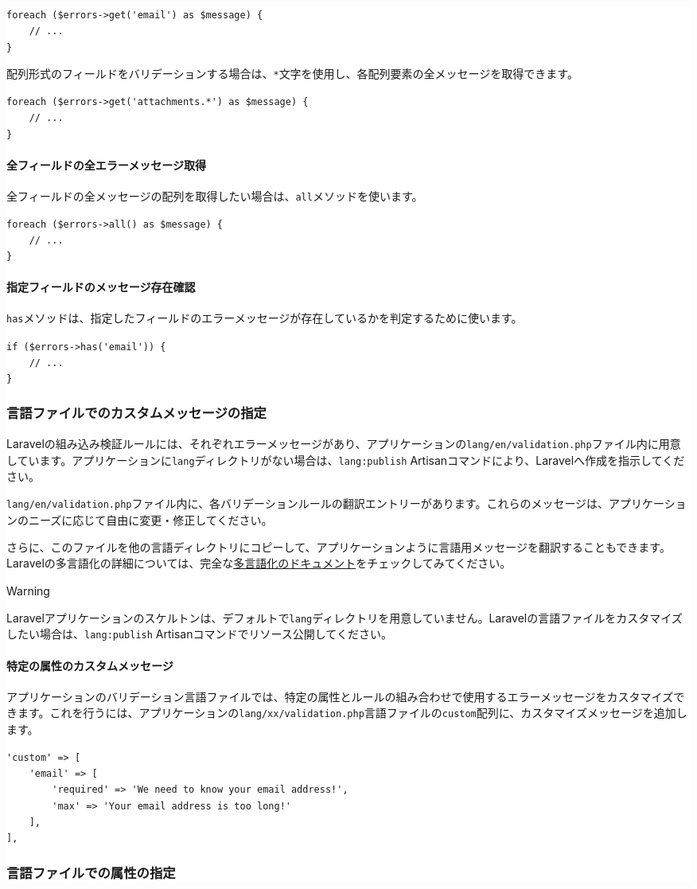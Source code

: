     foreach ($errors->get('email') as $message) {
        // ...
    }

配列形式のフィールドをバリデーションする場合は、`*`文字を使用し、各配列要素の全メッセージを取得できます。

    foreach ($errors->get('attachments.*') as $message) {
        // ...
    }

<a name="retrieving-all-error-messages-for-all-fields"></a>
#### 全フィールドの全エラーメッセージ取得

全フィールドの全メッセージの配列を取得したい場合は、`all`メソッドを使います。

    foreach ($errors->all() as $message) {
        // ...
    }

<a name="determining-if-messages-exist-for-a-field"></a>
#### 指定フィールドのメッセージ存在確認

`has`メソッドは、指定したフィールドのエラーメッセージが存在しているかを判定するために使います。

    if ($errors->has('email')) {
        // ...
    }

<a name="specifying-custom-messages-in-language-files"></a>
### 言語ファイルでのカスタムメッセージの指定

Laravelの組み込み検証ルールには、それぞれエラーメッセージがあり、アプリケーションの`lang/en/validation.php`ファイル内に用意しています。アプリケーションに`lang`ディレクトリがない場合は、`lang:publish` Artisanコマンドにより、Laravelへ作成を指示してください。

`lang/en/validation.php`ファイル内に、各バリデーションルールの翻訳エントリーがあります。これらのメッセージは、アプリケーションのニーズに応じて自由に変更・修正してください。

さらに、このファイルを他の言語ディレクトリにコピーして、アプリケーションように言語用メッセージを翻訳することもできます。Laravelの多言語化の詳細については、完全な[多言語化のドキュメント](/docs/{{version}}/localization)をチェックしてみてください。

> [!WARNING]
> Laravelアプリケーションのスケルトンは、デフォルトで`lang`ディレクトリを用意していません。Laravelの言語ファイルをカスタマイズしたい場合は、`lang:publish` Artisanコマンドでリソース公開してください。

<a name="custom-messages-for-specific-attributes"></a>
#### 特定の属性のカスタムメッセージ

アプリケーションのバリデーション言語ファイルでは、特定の属性とルールの組み合わせで使用するエラーメッセージをカスタマイズできます。これを行うには、アプリケーションの`lang/xx/validation.php`言語ファイルの`custom`配列に、カスタマイズメッセージを追加します。

    'custom' => [
        'email' => [
            'required' => 'We need to know your email address!',
            'max' => 'Your email address is too long!'
        ],
    ],

<a name="specifying-attribute-in-language-files"></a>
### 言語ファイルでの属性の指定
